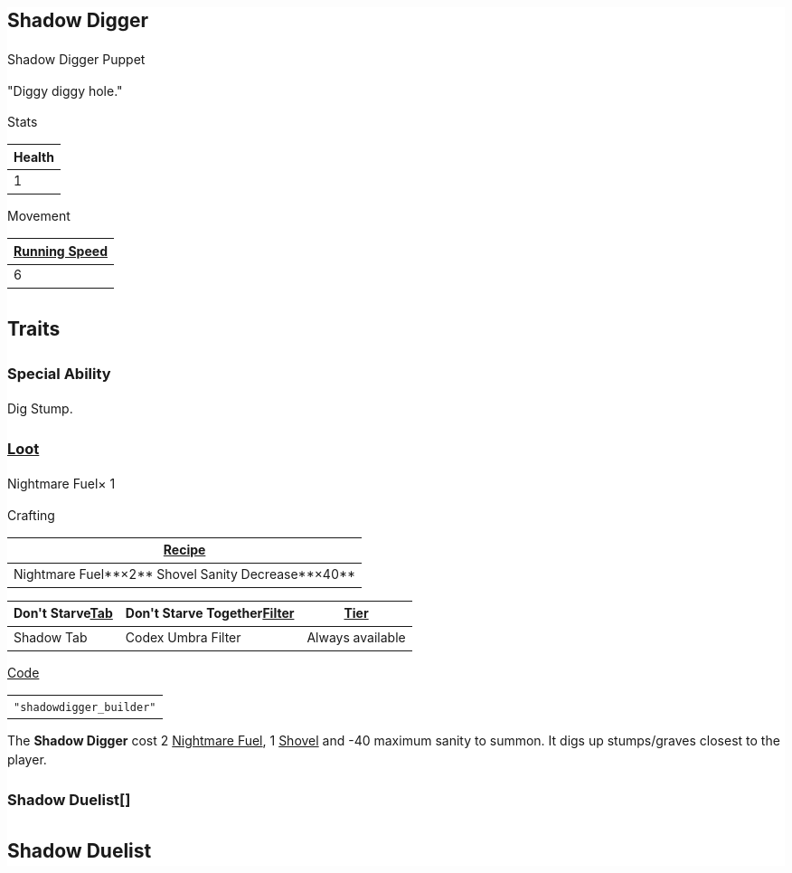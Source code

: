 ## Shadow Digger

Shadow Digger Puppet

"Diggy diggy hole."

Stats

| Health |
| --- |
| 1 |

Movement

| [Running Speed](/wiki/Mobs#Mob_Characteristics "Mobs") |
| --- |
| 6 |

## Traits

### Special Ability

Dig Stump.

### [Loot](/wiki/Mobs#Mob_Characteristics "Mobs")

Nightmare Fuel× 1

Crafting

| [Recipe](/wiki/Crafting "Crafting") |
| --- |
| Nightmare Fuel**×2** Shovel Sanity Decrease**×40** |

| Don't Starve[Tab](/wiki/Tabs "Tabs") | Don't Starve Together[Filter](/wiki/Filters "Filters") | [Tier](/wiki/Crafting "Crafting") |
| --- | --- | --- |
| Shadow Tab | Codex Umbra Filter | Always available |

[Code](/wiki/Console "Console")

|  |
| --- |
| `"shadowdigger_builder"` |

The **Shadow Digger** cost 2 [Nightmare Fuel](/wiki/Nightmare_Fuel "Nightmare Fuel"), 1 [Shovel](/wiki/Shovel "Shovel") and -40 maximum sanity to summon. It digs up stumps/graves closest to the player.

### Shadow Duelist[]

## Shadow Duelist
